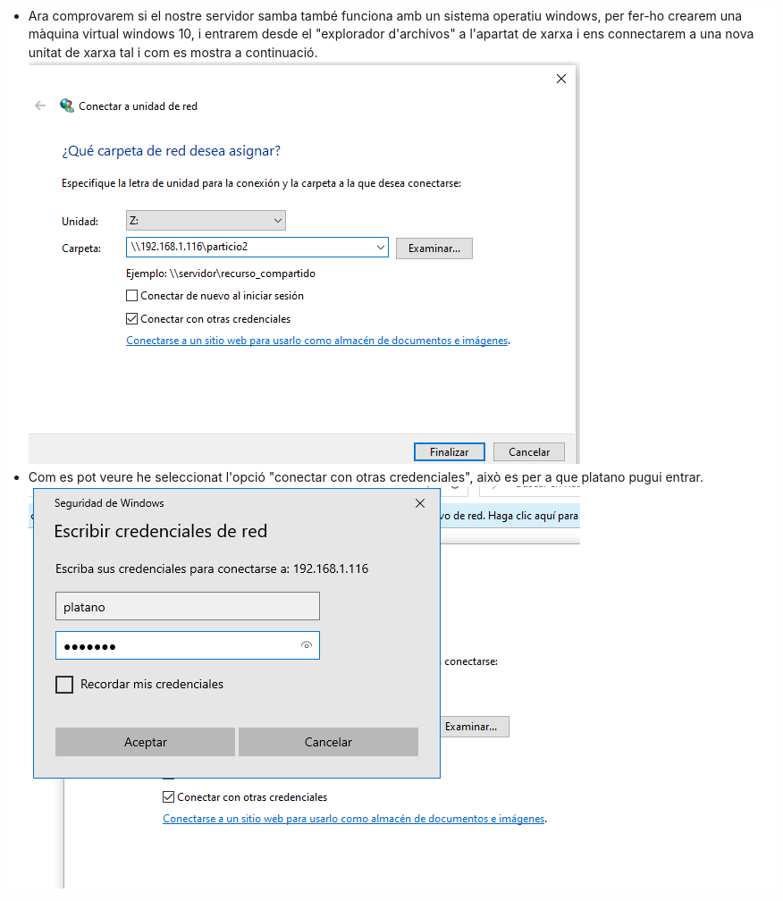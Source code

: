 - Ara comprovarem si el nostre servidor samba també funciona amb un sistema operatiu windows, per fer-ho crearem una màquina virtual windows 10, i entrarem desde el "explorador d'archivos" a l'apartat de xarxa i ens connectarem a una nova unitat de xarxa tal i com es mostra a continuació.
![samba28](images/samba28.png)
- Com es pot veure he seleccionat l'opció "conectar con otras credenciales", això es per a que platano pugui entrar.
![samba29](images/samba29.png)
